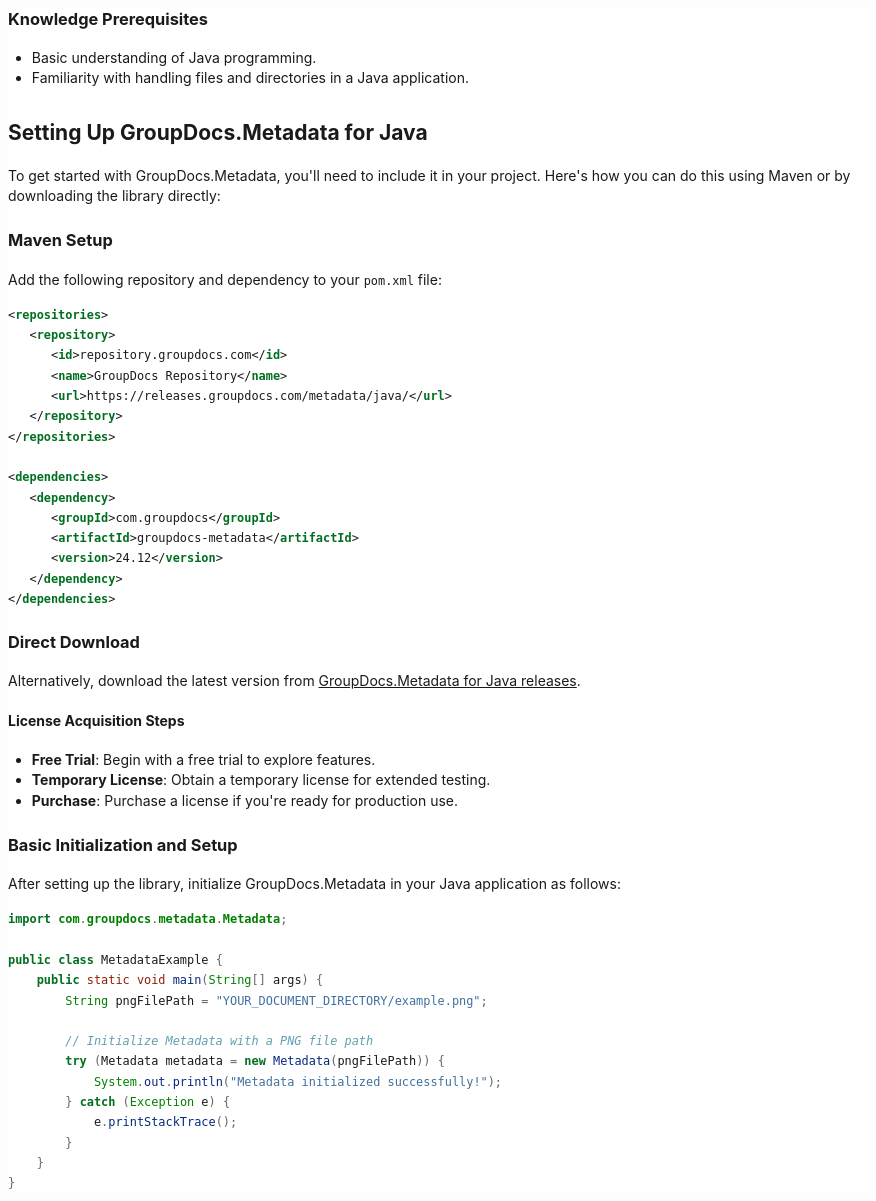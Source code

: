 ### Knowledge Prerequisites
- Basic understanding of Java programming.
- Familiarity with handling files and directories in a Java application.

## Setting Up GroupDocs.Metadata for Java

To get started with GroupDocs.Metadata, you'll need to include it in your project. Here's how you can do this using Maven or by downloading the library directly:

### Maven Setup
Add the following repository and dependency to your `pom.xml` file:

```xml
<repositories>
   <repository>
      <id>repository.groupdocs.com</id>
      <name>GroupDocs Repository</name>
      <url>https://releases.groupdocs.com/metadata/java/</url>
   </repository>
</repositories>

<dependencies>
   <dependency>
      <groupId>com.groupdocs</groupId>
      <artifactId>groupdocs-metadata</artifactId>
      <version>24.12</version>
   </dependency>
</dependencies>
```

### Direct Download
Alternatively, download the latest version from [GroupDocs.Metadata for Java releases](https://releases.groupdocs.com/metadata/java/).

#### License Acquisition Steps
- **Free Trial**: Begin with a free trial to explore features.
- **Temporary License**: Obtain a temporary license for extended testing.
- **Purchase**: Purchase a license if you're ready for production use.

### Basic Initialization and Setup

After setting up the library, initialize GroupDocs.Metadata in your Java application as follows:

```java
import com.groupdocs.metadata.Metadata;

public class MetadataExample {
    public static void main(String[] args) {
        String pngFilePath = "YOUR_DOCUMENT_DIRECTORY/example.png";
        
        // Initialize Metadata with a PNG file path
        try (Metadata metadata = new Metadata(pngFilePath)) {
            System.out.println("Metadata initialized successfully!");
        } catch (Exception e) {
            e.printStackTrace();
        }
    }
}
```
